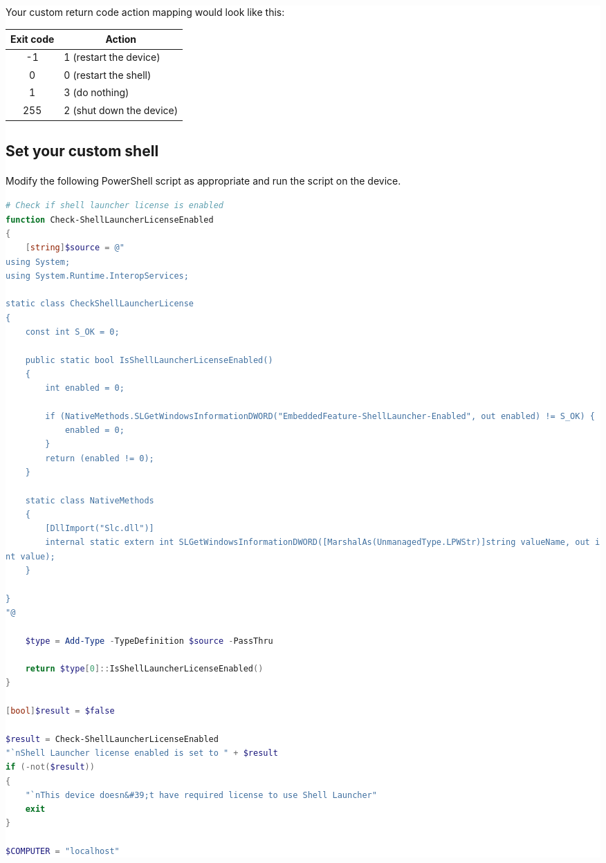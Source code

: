 Your custom return code action mapping would look like this:

|Exit code|Action|
|:----:|----|
|-1|1 (restart the device)|
|0|0 (restart the shell)|
|1|3 (do nothing)|
|255|2 (shut down the device)|

## Set your custom shell

Modify the following PowerShell script as appropriate and run the script on the device.

```PowerShell
# Check if shell launcher license is enabled
function Check-ShellLauncherLicenseEnabled
{
    [string]$source = @"
using System;
using System.Runtime.InteropServices;

static class CheckShellLauncherLicense
{
    const int S_OK = 0;

    public static bool IsShellLauncherLicenseEnabled()
    {
        int enabled = 0;

        if (NativeMethods.SLGetWindowsInformationDWORD("EmbeddedFeature-ShellLauncher-Enabled", out enabled) != S_OK) {
            enabled = 0;
        }
        return (enabled != 0);
    }

    static class NativeMethods
    {
        [DllImport("Slc.dll")]
        internal static extern int SLGetWindowsInformationDWORD([MarshalAs(UnmanagedType.LPWStr)]string valueName, out int value);
    }

}
"@

    $type = Add-Type -TypeDefinition $source -PassThru

    return $type[0]::IsShellLauncherLicenseEnabled()
}

[bool]$result = $false

$result = Check-ShellLauncherLicenseEnabled
"`nShell Launcher license enabled is set to " + $result
if (-not($result))
{
    "`nThis device doesn&#39;t have required license to use Shell Launcher"
    exit
}

$COMPUTER = "localhost"
```